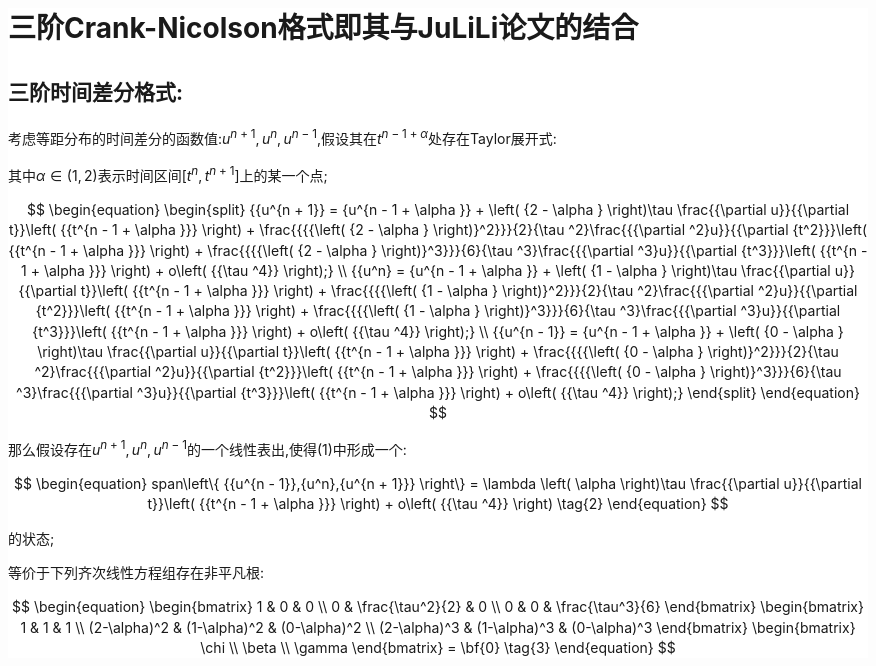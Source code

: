 三阶Crank-Nicolson格式即其与JuLiLi论文的结合
====================

三阶时间差分格式:
---------

考虑等距分布的时间差分的函数值:${u^{n + 1}},{u^n},{u^{n - 1}}​$,假设其在${t^{n - 1 + \alpha }}​$处存在Taylor展开式:

其中$\alpha \in (1,2)$表示时间区间$[t^{n},t^{n+1}]$上的某一个点;

$$
\begin{equation}
\begin{split}
{{u^{n + 1}} = {u^{n - 1 + \alpha }} + \left( {2 - \alpha } \right)\tau \frac{{\partial u}}{{\partial t}}\left( {{t^{n - 1 + \alpha }}} \right) + \frac{{{{\left( {2 - \alpha } \right)}^2}}}{2}{\tau ^2}\frac{{{\partial ^2}u}}{{\partial {t^2}}}\left( {{t^{n - 1 + \alpha }}} \right) + \frac{{{{\left( {2 - \alpha } \right)}^3}}}{6}{\tau ^3}\frac{{{\partial ^3}u}}{{\partial {t^3}}}\left( {{t^{n - 1 + \alpha }}} \right) + o\left( {{\tau ^4}} \right);} \\
{{u^n} = {u^{n - 1 + \alpha }} + \left( {1 - \alpha } \right)\tau \frac{{\partial u}}{{\partial t}}\left( {{t^{n - 1 + \alpha }}} \right) + \frac{{{{\left( {1 - \alpha } \right)}^2}}}{2}{\tau ^2}\frac{{{\partial ^2}u}}{{\partial {t^2}}}\left( {{t^{n - 1 + \alpha }}} \right) + \frac{{{{\left( {1 - \alpha } \right)}^3}}}{6}{\tau ^3}\frac{{{\partial ^3}u}}{{\partial {t^3}}}\left( {{t^{n - 1 + \alpha }}} \right) + o\left( {{\tau ^4}} \right);} \\
{{u^{n - 1}} = {u^{n - 1 + \alpha }} + \left( {0 - \alpha } \right)\tau \frac{{\partial u}}{{\partial t}}\left( {{t^{n - 1 + \alpha }}} \right) + \frac{{{{\left( {0 - \alpha } \right)}^2}}}{2}{\tau ^2}\frac{{{\partial ^2}u}}{{\partial {t^2}}}\left( {{t^{n - 1 + \alpha }}} \right) + \frac{{{{\left( {0 - \alpha } \right)}^3}}}{6}{\tau ^3}\frac{{{\partial ^3}u}}{{\partial {t^3}}}\left( {{t^{n - 1 + \alpha }}} \right) + o\left( {{\tau ^4}} \right);}
\end{split}
\end{equation}
$$

那么假设存在${u^{n + 1}},{u^n},{u^{n - 1}}$的一个线性表出,使得(1)中形成一个:

$$
\begin{equation}
span\left\{ {{u^{n - 1}},{u^n},{u^{n + 1}}} \right\} = \lambda \left( \alpha  \right)\tau \frac{{\partial u}}{{\partial t}}\left( {{t^{n - 1 + \alpha }}} \right) + o\left( {{\tau ^4}} \right) \tag{2}
\end{equation}
$$

的状态;

等价于下列齐次线性方程组存在非平凡根:

$$
\begin{equation}
\begin{bmatrix} 1 & 0 & 0 \\ 0 & \frac{\tau^2}{2} & 0 \\ 0 & 0 & \frac{\tau^3}{6} \end{bmatrix}
\begin{bmatrix} 1 & 1 & 1 \\ (2-\alpha)^2 & (1-\alpha)^2 & (0-\alpha)^2 \\ (2-\alpha)^3 & (1-\alpha)^3 & (0-\alpha)^3 \end{bmatrix}
\begin{bmatrix} \chi \\ \beta \\ \gamma \end{bmatrix} = \bf{0}
\tag{3}
\end{equation}
$$

